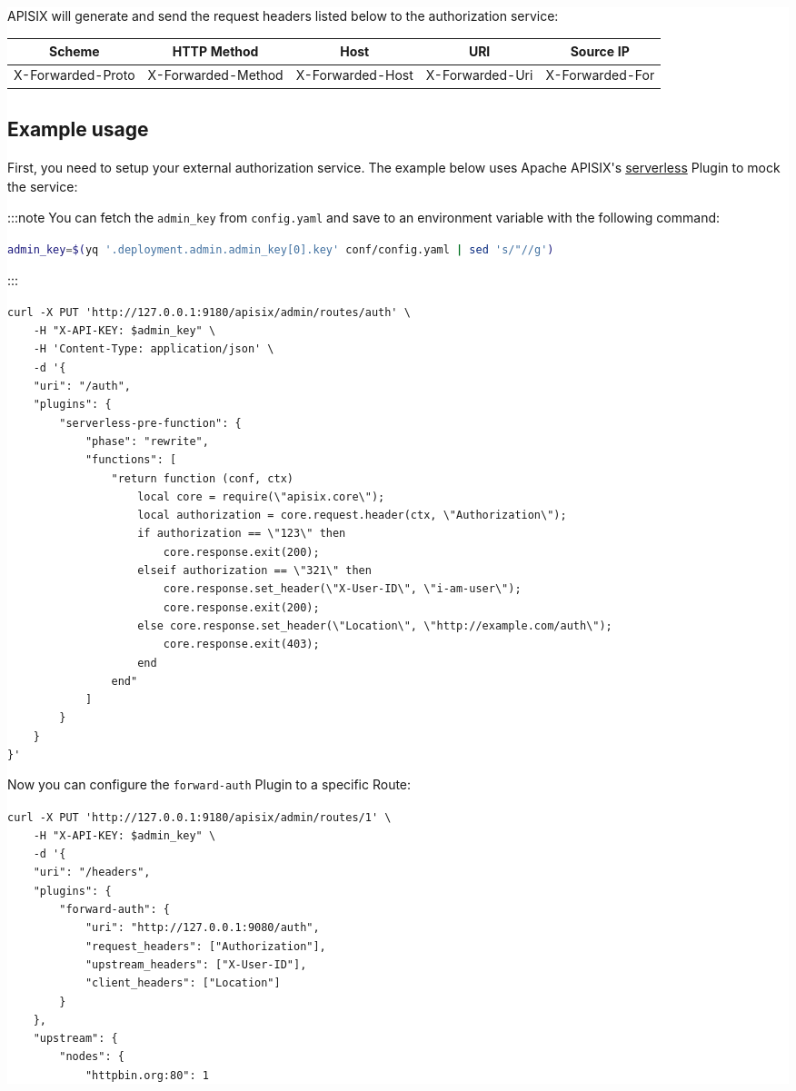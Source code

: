 APISIX will generate and send the request headers listed below to the authorization service:

| Scheme            | HTTP Method        | Host             | URI             | Source IP       |
| ----------------- | ------------------ | ---------------- | --------------- | --------------- |
| X-Forwarded-Proto | X-Forwarded-Method | X-Forwarded-Host | X-Forwarded-Uri | X-Forwarded-For |

## Example usage

First, you need to setup your external authorization service. The example below uses Apache APISIX's [serverless](./serverless.md) Plugin to mock the service:

:::note
You can fetch the `admin_key` from `config.yaml` and save to an environment variable with the following command:

```bash
admin_key=$(yq '.deployment.admin.admin_key[0].key' conf/config.yaml | sed 's/"//g')
```

:::

```shell
curl -X PUT 'http://127.0.0.1:9180/apisix/admin/routes/auth' \
    -H "X-API-KEY: $admin_key" \
    -H 'Content-Type: application/json' \
    -d '{
    "uri": "/auth",
    "plugins": {
        "serverless-pre-function": {
            "phase": "rewrite",
            "functions": [
                "return function (conf, ctx)
                    local core = require(\"apisix.core\");
                    local authorization = core.request.header(ctx, \"Authorization\");
                    if authorization == \"123\" then
                        core.response.exit(200);
                    elseif authorization == \"321\" then
                        core.response.set_header(\"X-User-ID\", \"i-am-user\");
                        core.response.exit(200);
                    else core.response.set_header(\"Location\", \"http://example.com/auth\");
                        core.response.exit(403);
                    end
                end"
            ]
        }
    }
}'
```

Now you can configure the `forward-auth` Plugin to a specific Route:

```shell
curl -X PUT 'http://127.0.0.1:9180/apisix/admin/routes/1' \
    -H "X-API-KEY: $admin_key" \
    -d '{
    "uri": "/headers",
    "plugins": {
        "forward-auth": {
            "uri": "http://127.0.0.1:9080/auth",
            "request_headers": ["Authorization"],
            "upstream_headers": ["X-User-ID"],
            "client_headers": ["Location"]
        }
    },
    "upstream": {
        "nodes": {
            "httpbin.org:80": 1
```